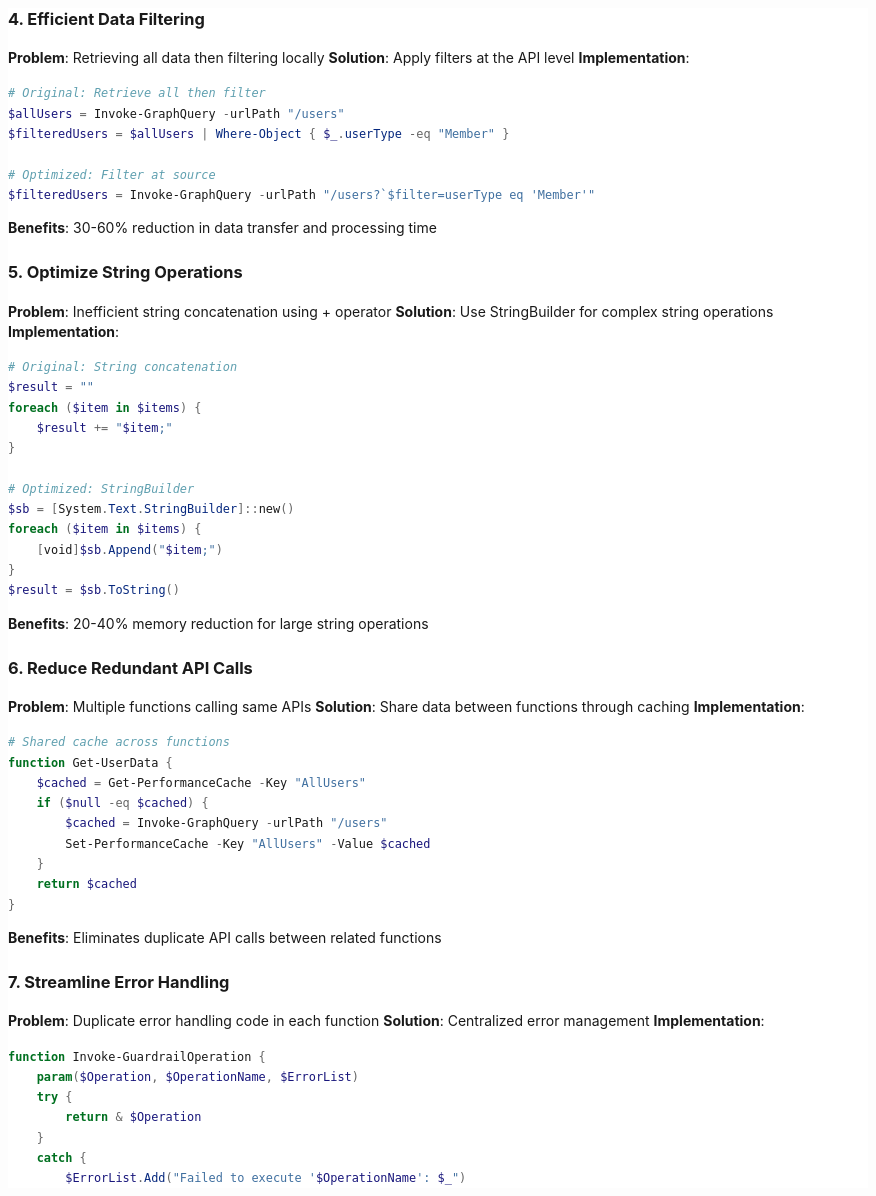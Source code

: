 ### 4. Efficient Data Filtering
**Problem**: Retrieving all data then filtering locally
**Solution**: Apply filters at the API level
**Implementation**:
```powershell
# Original: Retrieve all then filter
$allUsers = Invoke-GraphQuery -urlPath "/users"
$filteredUsers = $allUsers | Where-Object { $_.userType -eq "Member" }

# Optimized: Filter at source
$filteredUsers = Invoke-GraphQuery -urlPath "/users?`$filter=userType eq 'Member'"
```
**Benefits**: 30-60% reduction in data transfer and processing time

### 5. Optimize String Operations
**Problem**: Inefficient string concatenation using + operator
**Solution**: Use StringBuilder for complex string operations
**Implementation**:
```powershell
# Original: String concatenation
$result = ""
foreach ($item in $items) {
    $result += "$item;"
}

# Optimized: StringBuilder
$sb = [System.Text.StringBuilder]::new()
foreach ($item in $items) {
    [void]$sb.Append("$item;")
}
$result = $sb.ToString()
```
**Benefits**: 20-40% memory reduction for large string operations

### 6. Reduce Redundant API Calls
**Problem**: Multiple functions calling same APIs
**Solution**: Share data between functions through caching
**Implementation**:
```powershell
# Shared cache across functions
function Get-UserData {
    $cached = Get-PerformanceCache -Key "AllUsers"
    if ($null -eq $cached) {
        $cached = Invoke-GraphQuery -urlPath "/users"
        Set-PerformanceCache -Key "AllUsers" -Value $cached
    }
    return $cached
}
```
**Benefits**: Eliminates duplicate API calls between related functions

### 7. Streamline Error Handling
**Problem**: Duplicate error handling code in each function
**Solution**: Centralized error management
**Implementation**:
```powershell
function Invoke-GuardrailOperation {
    param($Operation, $OperationName, $ErrorList)
    try {
        return & $Operation
    }
    catch {
        $ErrorList.Add("Failed to execute '$OperationName': $_")
```
